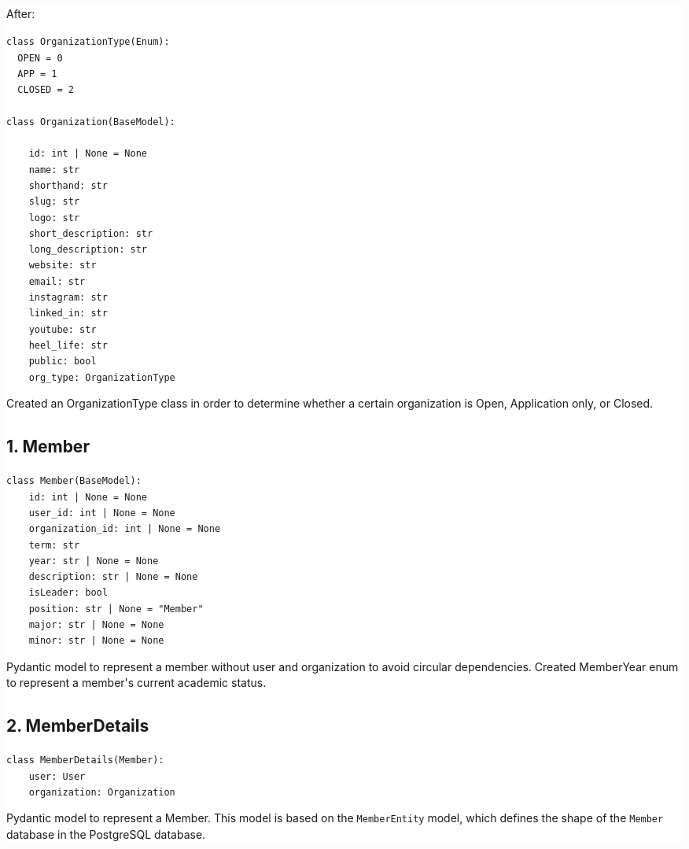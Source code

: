 After:
```py3
class OrganizationType(Enum):
  OPEN = 0
  APP = 1
  CLOSED = 2

class Organization(BaseModel):

    id: int | None = None
    name: str
    shorthand: str
    slug: str
    logo: str
    short_description: str
    long_description: str
    website: str
    email: str
    instagram: str
    linked_in: str
    youtube: str
    heel_life: str
    public: bool
    org_type: OrganizationType
```
Created an OrganizationType class in order to determine whether a certain organization is Open, Application only, or Closed. 

## 1. Member
```py3
class Member(BaseModel):
    id: int | None = None
    user_id: int | None = None
    organization_id: int | None = None
    term: str
    year: str | None = None
    description: str | None = None
    isLeader: bool
    position: str | None = "Member"
    major: str | None = None
    minor: str | None = None
```
Pydantic model to represent a member without user and organization to avoid circular dependencies. Created MemberYear enum to represent a member's current academic status.


## 2. MemberDetails
```py3
class MemberDetails(Member):
    user: User
    organization: Organization
```
Pydantic model to represent a Member. This model is based on the `MemberEntity` model, which defines the shape of the `Member` database in the PostgreSQL database.
